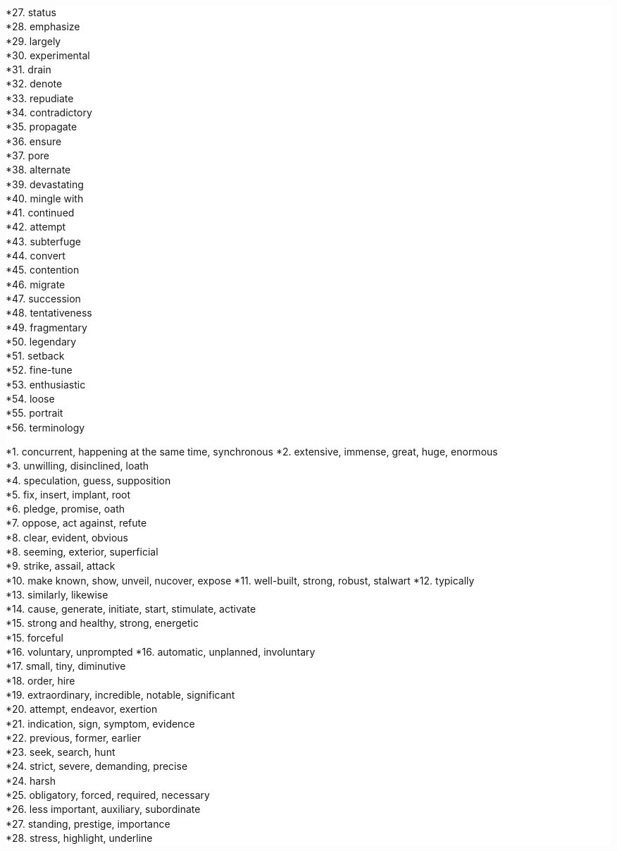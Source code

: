 *27. status  
*28. emphasize  
*29. largely  
*30. experimental  
*31. drain  
*32. denote  
*33. repudiate  
*34. contradictory  
*35. propagate  
*36. ensure  
*37. pore  
*38. alternate  
*39. devastating  
*40. mingle with  
*41. continued  
*42. attempt  
*43. subterfuge  
*44. convert  
*45. contention  
*46. migrate  
*47. succession  
*48. tentativeness  
*49. fragmentary  
*50. legendary  
*51. setback  
*52. fine-tune  
*53. enthusiastic  
*54. loose  
*55. portrait  
*56. terminology  



*1. concurrent, happening at the same time, synchronous
*2. extensive, immense, great, huge, enormous  
*3. unwilling, disinclined, loath  
*4. speculation, guess, supposition  
*5. fix, insert, implant, root  
*6. pledge, promise, oath  
*7. oppose, act against, refute  
*8. clear, evident, obvious  
*8. seeming, exterior, superficial  
*9. strike, assail, attack  
*10. make known, show, unveil, nucover, expose
*11. well-built, strong, robust, stalwart 
*12. typically  
*13. similarly, likewise  
*14. cause, generate, initiate, start, stimulate, activate  
*15. strong and healthy, strong, energetic  
*15. forceful  
*16. voluntary, unprompted 
*16. automatic, unplanned, involuntary  
*17. small, tiny, diminutive   
*18. order, hire  
*19. extraordinary, incredible, notable, significant  
*20. attempt, endeavor, exertion  
*21. indication, sign, symptom, evidence  
*22. previous, former, earlier  
*23. seek, search, hunt   
*24. strict, severe, demanding, precise  
*24. harsh  
*25. obligatory, forced, required, necessary  
*26. less important, auxiliary, subordinate    
*27. standing, prestige, importance  
*28. stress, highlight, underline  